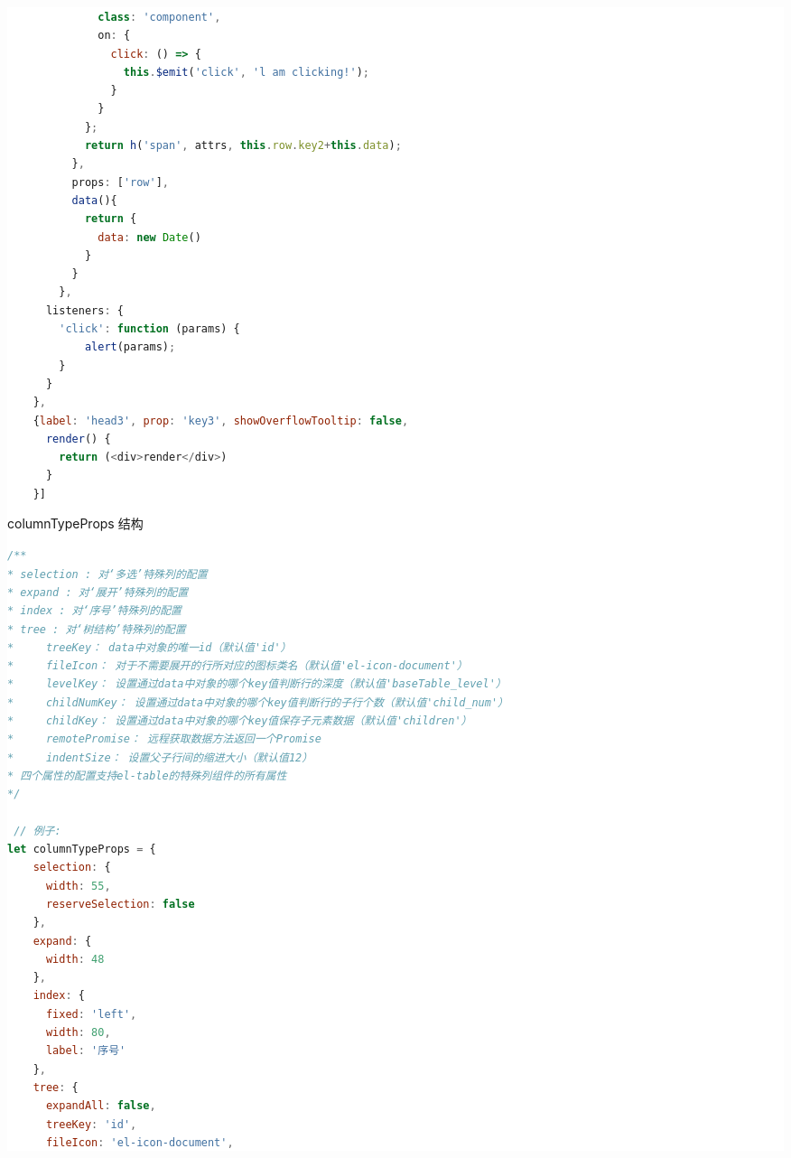 ```javascript
              class: 'component',
              on: {
                click: () => {
                  this.$emit('click', 'l am clicking!');
                }
              }
            };
            return h('span', attrs, this.row.key2+this.data);
          },
          props: ['row'],
          data(){
            return {
              data: new Date()
            }
          }
        }, 
      listeners: {
        'click': function (params) {
            alert(params);
        }
      }
    },
    {label: 'head3', prop: 'key3', showOverflowTooltip: false, 
      render() {
        return (<div>render</div>)
      }
    }]
```

columnTypeProps 结构
```javascript
/**
* selection : 对‘多选’特殊列的配置
* expand : 对‘展开’特殊列的配置
* index : 对‘序号’特殊列的配置
* tree : 对‘树结构’特殊列的配置
*     treeKey： data中对象的唯一id（默认值'id'）
*     fileIcon： 对于不需要展开的行所对应的图标类名（默认值'el-icon-document'）
*     levelKey： 设置通过data中对象的哪个key值判断行的深度（默认值'baseTable_level'）
*     childNumKey： 设置通过data中对象的哪个key值判断行的子行个数（默认值'child_num'）
*     childKey： 设置通过data中对象的哪个key值保存子元素数据（默认值'children'）
*     remotePromise： 远程获取数据方法返回一个Promise
*     indentSize： 设置父子行间的缩进大小（默认值12）
* 四个属性的配置支持el-table的特殊列组件的所有属性    
*/

 // 例子:
let columnTypeProps = {
    selection: {
      width: 55,
      reserveSelection: false
    },
    expand: {
      width: 48
    },
    index: {
      fixed: 'left',
      width: 80,
      label: '序号'
    },
    tree: {
      expandAll: false,
      treeKey: 'id',
      fileIcon: 'el-icon-document',
```